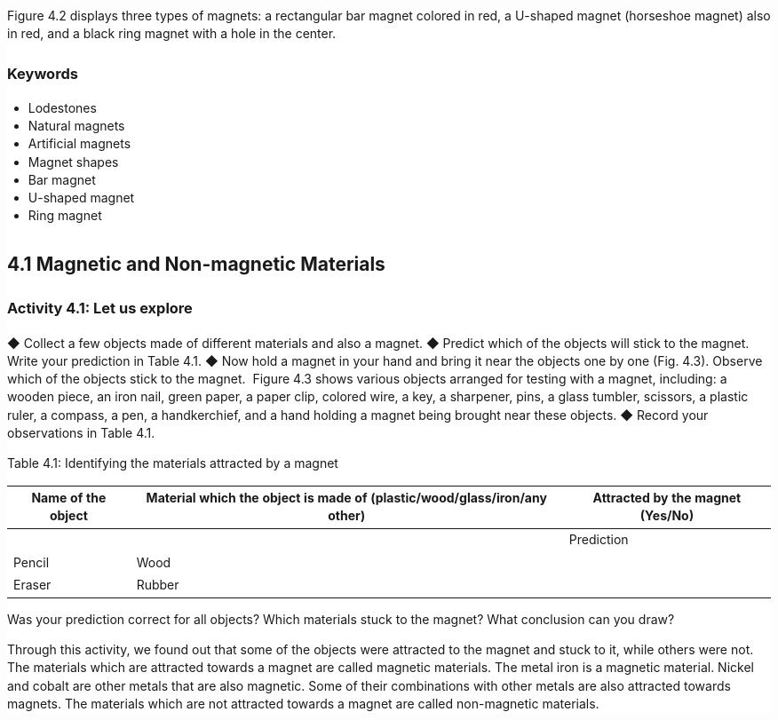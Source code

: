 Figure 4.2 displays three types of magnets: a rectangular bar magnet colored in red, a U-shaped magnet (horseshoe magnet) also in red, and a black ring magnet with a hole in the center.
</IMAGE>

### Keywords
- Lodestones
- Natural magnets
- Artificial magnets
- Magnet shapes
- Bar magnet
- U-shaped magnet
- Ring magnet

## 4.1 Magnetic and Non-magnetic Materials

### Activity 4.1: Let us explore

<TEXT>
◆ Collect a few objects made of different materials and also a magnet.
◆ Predict which of the objects will stick to the magnet. Write your prediction in Table 4.1.
◆ Now hold a magnet in your hand and bring it near the objects one by one (Fig. 4.3). Observe which of the objects stick to the magnet.
</TEXT>

<IMAGE>
Figure 4.3 shows various objects arranged for testing with a magnet, including: a wooden piece, an iron nail, green paper, a paper clip, colored wire, a key, a sharpener, pins, a glass tumbler, scissors, a plastic ruler, a compass, a pen, a handkerchief, and a hand holding a magnet being brought near these objects.
</IMAGE>

<TEXT>
◆ Record your observations in Table 4.1.

Table 4.1: Identifying the materials attracted by a magnet

| Name of the object | Material which the object is made of (plastic/wood/glass/iron/any other) | Attracted by the magnet (Yes/No) |
|-------------------|-------------------------------------------------------------------------|----------------------------------|
|                   |                                                                         | Prediction | Observation |
| Pencil           | Wood                                                                    |            |            |
| Eraser           | Rubber                                                                  |            |            |
</TEXT>

<TEXT>
Was your prediction correct for all objects? Which materials stuck to the magnet? What conclusion can you draw?

Through this activity, we found out that some of the objects were attracted to the magnet and stuck to it, while others were not. The materials which are attracted towards a magnet are called magnetic materials. The metal iron is a magnetic material. Nickel and cobalt are other metals that are also magnetic. Some of their combinations with other metals are also attracted towards magnets. The materials which are not attracted towards a magnet are called non-magnetic materials.
